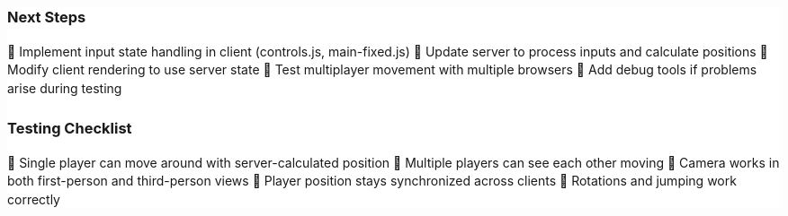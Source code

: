 ### Next Steps
🔲 Implement input state handling in client (controls.js, main-fixed.js)
🔲 Update server to process inputs and calculate positions
🔲 Modify client rendering to use server state
🔲 Test multiplayer movement with multiple browsers
🔲 Add debug tools if problems arise during testing

### Testing Checklist
🔲 Single player can move around with server-calculated position
🔲 Multiple players can see each other moving
🔲 Camera works in both first-person and third-person views
🔲 Player position stays synchronized across clients
🔲 Rotations and jumping work correctly
